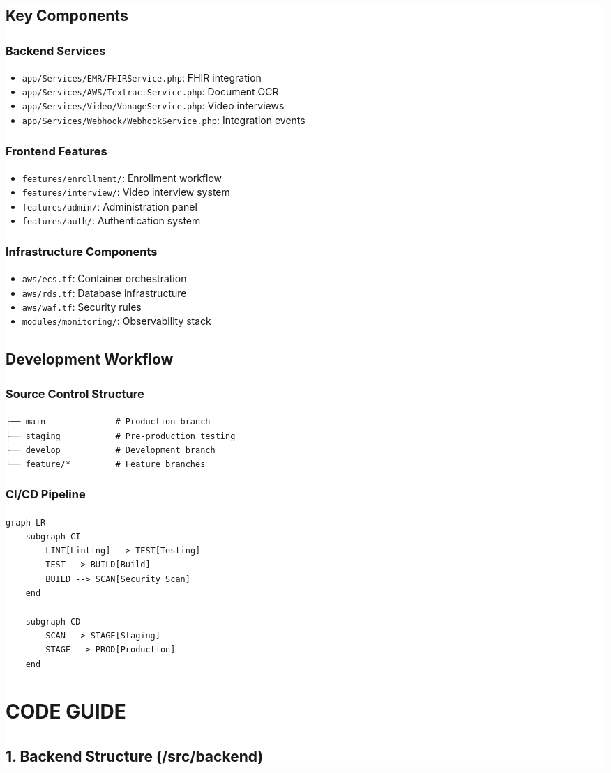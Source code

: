 ## Key Components

### Backend Services
- `app/Services/EMR/FHIRService.php`: FHIR integration
- `app/Services/AWS/TextractService.php`: Document OCR
- `app/Services/Video/VonageService.php`: Video interviews
- `app/Services/Webhook/WebhookService.php`: Integration events

### Frontend Features
- `features/enrollment/`: Enrollment workflow
- `features/interview/`: Video interview system
- `features/admin/`: Administration panel
- `features/auth/`: Authentication system

### Infrastructure Components
- `aws/ecs.tf`: Container orchestration
- `aws/rds.tf`: Database infrastructure
- `aws/waf.tf`: Security rules
- `modules/monitoring/`: Observability stack

## Development Workflow

### Source Control Structure
```
├── main              # Production branch
├── staging           # Pre-production testing
├── develop           # Development branch
└── feature/*         # Feature branches
```

### CI/CD Pipeline
```mermaid
graph LR
    subgraph CI
        LINT[Linting] --> TEST[Testing]
        TEST --> BUILD[Build]
        BUILD --> SCAN[Security Scan]
    end
    
    subgraph CD
        SCAN --> STAGE[Staging]
        STAGE --> PROD[Production]
    end
```

# CODE GUIDE

## 1. Backend Structure (/src/backend)
